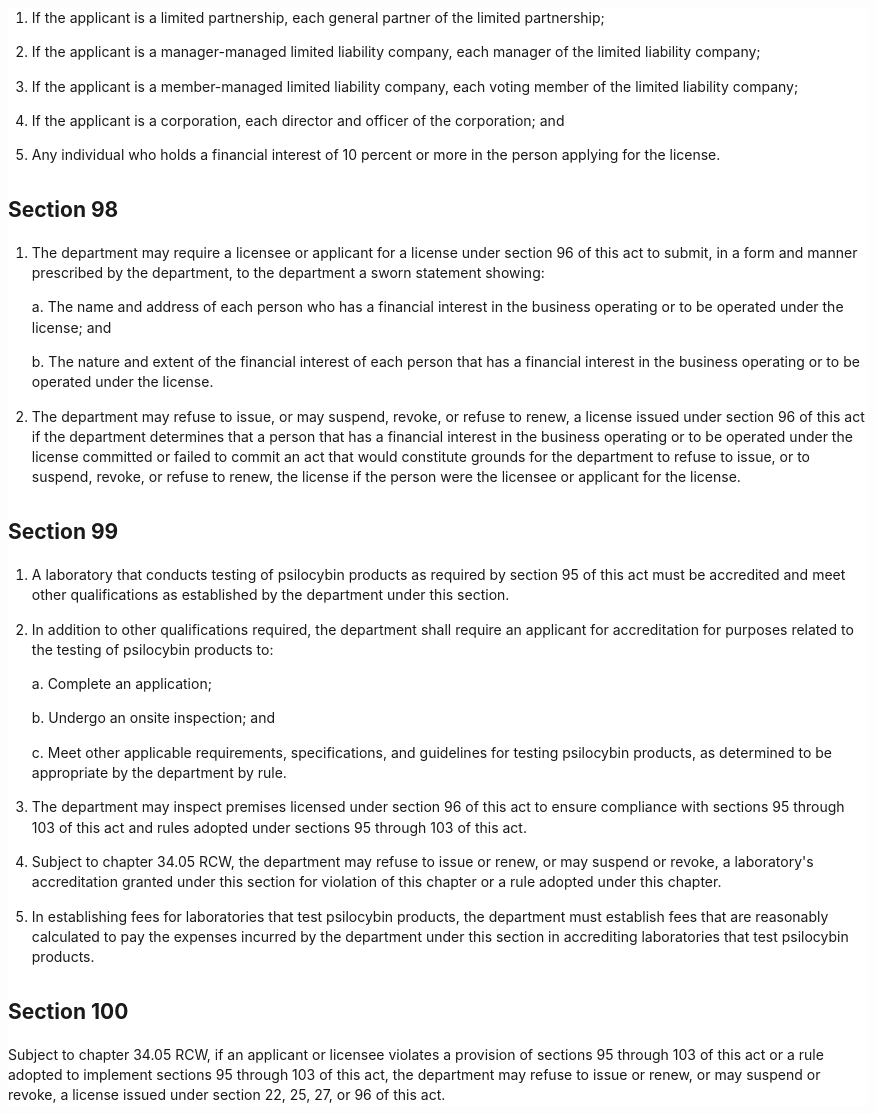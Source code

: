 1. If the applicant is a limited partnership, each general partner of the limited partnership;

2. If the applicant is a manager-managed limited liability company, each manager of the limited liability company;

3. If the applicant is a member-managed limited liability company, each voting member of the limited liability company;

4. If the applicant is a corporation, each director and officer of the corporation; and

5. Any individual who holds a financial interest of 10 percent or more in the person applying for the license.

## Section 98
1. The department may require a licensee or applicant for a license under section 96 of this act to submit, in a form and manner prescribed by the department, to the department a sworn statement showing:

    a. The name and address of each person who has a financial interest in the business operating or to be operated under the license; and

    b. The nature and extent of the financial interest of each person that has a financial interest in the business operating or to be operated under the license.

2. The department may refuse to issue, or may suspend, revoke, or refuse to renew, a license issued under section 96 of this act if the department determines that a person that has a financial interest in the business operating or to be operated under the license committed or failed to commit an act that would constitute grounds for the department to refuse to issue, or to suspend, revoke, or refuse to renew, the license if the person were the licensee or applicant for the license.

## Section 99
1. A laboratory that conducts testing of psilocybin products as required by section 95 of this act must be accredited and meet other qualifications as established by the department under this section.

2. In addition to other qualifications required, the department shall require an applicant for accreditation for purposes related to the testing of psilocybin products to:

    a. Complete an application;

    b. Undergo an onsite inspection; and

    c. Meet other applicable requirements, specifications, and guidelines for testing psilocybin products, as determined to be appropriate by the department by rule.

3. The department may inspect premises licensed under section 96 of this act to ensure compliance with sections 95 through 103 of this act and rules adopted under sections 95 through 103 of this act.

4. Subject to chapter 34.05 RCW, the department may refuse to issue or renew, or may suspend or revoke, a laboratory's accreditation granted under this section for violation of this chapter or a rule adopted under this chapter.

5. In establishing fees for laboratories that test psilocybin products, the department must establish fees that are reasonably calculated to pay the expenses incurred by the department under this section in accrediting laboratories that test psilocybin products.

## Section 100
Subject to chapter 34.05 RCW, if an applicant or licensee violates a provision of sections 95 through 103 of this act or a rule adopted to implement sections 95 through 103 of this act, the department may refuse to issue or renew, or may suspend or revoke, a license issued under section 22, 25, 27, or 96 of this act.
